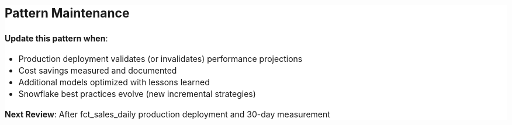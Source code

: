 ## Pattern Maintenance

**Update this pattern when**:
- Production deployment validates (or invalidates) performance projections
- Cost savings measured and documented
- Additional models optimized with lessons learned
- Snowflake best practices evolve (new incremental strategies)

**Next Review**: After fct_sales_daily production deployment and 30-day measurement

